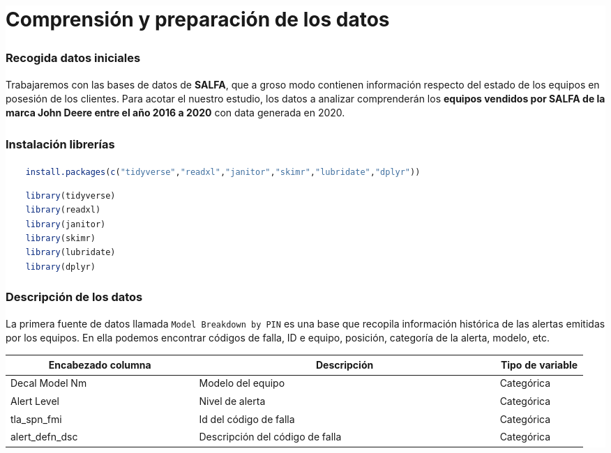 # Comprensión y preparación de los datos

### Recogida datos iniciales

Trabajaremos con las bases de datos de **SALFA**, que a groso modo contienen
información respecto del estado de los equipos en posesión de los
clientes. Para acotar el nuestro estudio, los datos a analizar
comprenderán los **equipos vendidos por SALFA de la marca John Deere entre
el año 2016 a 2020** con data generada en 2020.

### Instalación librerías
```r
    install.packages(c("tidyverse","readxl","janitor","skimr","lubridate","dplyr"))
```
```r
    library(tidyverse)
    library(readxl)
    library(janitor)
    library(skimr)
    library(lubridate)
    library(dplyr)
```

### Descripción de los datos

La primera fuente de datos llamada `Model Breakdown by PIN` es una
base que recopila información histórica de las alertas emitidas por los
equipos. En ella podemos encontrar códigos de falla, ID e equipo,
posición, categoría de la alerta, modelo, etc.

<table>
<colgroup>
<col style="width: 32%" />
<col style="width: 51%" />
<col style="width: 15%" />
</colgroup>
<thead>
<tr class="header">
<th>Encabezado columna</th>
<th>Descripción</th>
<th>Tipo de variable</th>
</tr>
</thead>
<tbody>
<tr class="odd">
<td>Decal Model Nm</td>
<td>Modelo del equipo</td>
<td>Categórica</td>
</tr>
<tr class="even">
<td>Alert Level</td>
<td>Nivel de alerta</td>
<td>Categórica</td>
</tr>
<tr class="odd">
<td>tla_spn_fmi</td>
<td>Id del código de falla</td>
<td>Categórica</td>
</tr>
<tr class="even">
<td>alert_defn_dsc</td>
<td>Descripción del código de falla</td>
<td>Categórica</td>